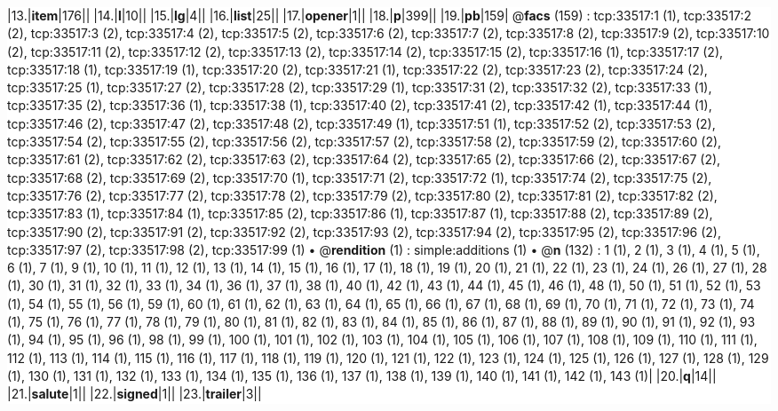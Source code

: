 |13.|__item__|176||
|14.|__l__|10||
|15.|__lg__|4||
|16.|__list__|25||
|17.|__opener__|1||
|18.|__p__|399||
|19.|__pb__|159| @__facs__ (159) : tcp:33517:1 (1), tcp:33517:2 (2), tcp:33517:3 (2), tcp:33517:4 (2), tcp:33517:5 (2), tcp:33517:6 (2), tcp:33517:7 (2), tcp:33517:8 (2), tcp:33517:9 (2), tcp:33517:10 (2), tcp:33517:11 (2), tcp:33517:12 (2), tcp:33517:13 (2), tcp:33517:14 (2), tcp:33517:15 (2), tcp:33517:16 (1), tcp:33517:17 (2), tcp:33517:18 (1), tcp:33517:19 (1), tcp:33517:20 (2), tcp:33517:21 (1), tcp:33517:22 (2), tcp:33517:23 (2), tcp:33517:24 (2), tcp:33517:25 (1), tcp:33517:27 (2), tcp:33517:28 (2), tcp:33517:29 (1), tcp:33517:31 (2), tcp:33517:32 (2), tcp:33517:33 (1), tcp:33517:35 (2), tcp:33517:36 (1), tcp:33517:38 (1), tcp:33517:40 (2), tcp:33517:41 (2), tcp:33517:42 (1), tcp:33517:44 (1), tcp:33517:46 (2), tcp:33517:47 (2), tcp:33517:48 (2), tcp:33517:49 (1), tcp:33517:51 (1), tcp:33517:52 (2), tcp:33517:53 (2), tcp:33517:54 (2), tcp:33517:55 (2), tcp:33517:56 (2), tcp:33517:57 (2), tcp:33517:58 (2), tcp:33517:59 (2), tcp:33517:60 (2), tcp:33517:61 (2), tcp:33517:62 (2), tcp:33517:63 (2), tcp:33517:64 (2), tcp:33517:65 (2), tcp:33517:66 (2), tcp:33517:67 (2), tcp:33517:68 (2), tcp:33517:69 (2), tcp:33517:70 (1), tcp:33517:71 (2), tcp:33517:72 (1), tcp:33517:74 (2), tcp:33517:75 (2), tcp:33517:76 (2), tcp:33517:77 (2), tcp:33517:78 (2), tcp:33517:79 (2), tcp:33517:80 (2), tcp:33517:81 (2), tcp:33517:82 (2), tcp:33517:83 (1), tcp:33517:84 (1), tcp:33517:85 (2), tcp:33517:86 (1), tcp:33517:87 (1), tcp:33517:88 (2), tcp:33517:89 (2), tcp:33517:90 (2), tcp:33517:91 (2), tcp:33517:92 (2), tcp:33517:93 (2), tcp:33517:94 (2), tcp:33517:95 (2), tcp:33517:96 (2), tcp:33517:97 (2), tcp:33517:98 (2), tcp:33517:99 (1)  •  @__rendition__ (1) : simple:additions (1)  •  @__n__ (132) : 1 (1), 2 (1), 3 (1), 4 (1), 5 (1), 6 (1), 7 (1), 9 (1), 10 (1), 11 (1), 12 (1), 13 (1), 14 (1), 15 (1), 16 (1), 17 (1), 18 (1), 19 (1), 20 (1), 21 (1), 22 (1), 23 (1), 24 (1), 26 (1), 27 (1), 28 (1), 30 (1), 31 (1), 32 (1), 33 (1), 34 (1), 36 (1), 37 (1), 38 (1), 40 (1), 42 (1), 43 (1), 44 (1), 45 (1), 46 (1), 48 (1), 50 (1), 51 (1), 52 (1), 53 (1), 54 (1), 55 (1), 56 (1), 59 (1), 60 (1), 61 (1), 62 (1), 63 (1), 64 (1), 65 (1), 66 (1), 67 (1), 68 (1), 69 (1), 70 (1), 71 (1), 72 (1), 73 (1), 74 (1), 75 (1), 76 (1), 77 (1), 78 (1), 79 (1), 80 (1), 81 (1), 82 (1), 83 (1), 84 (1), 85 (1), 86 (1), 87 (1), 88 (1), 89 (1), 90 (1), 91 (1), 92 (1), 93 (1), 94 (1), 95 (1), 96 (1), 98 (1), 99 (1), 100 (1), 101 (1), 102 (1), 103 (1), 104 (1), 105 (1), 106 (1), 107 (1), 108 (1), 109 (1), 110 (1), 111 (1), 112 (1), 113 (1), 114 (1), 115 (1), 116 (1), 117 (1), 118 (1), 119 (1), 120 (1), 121 (1), 122 (1), 123 (1), 124 (1), 125 (1), 126 (1), 127 (1), 128 (1), 129 (1), 130 (1), 131 (1), 132 (1), 133 (1), 134 (1), 135 (1), 136 (1), 137 (1), 138 (1), 139 (1), 140 (1), 141 (1), 142 (1), 143 (1)|
|20.|__q__|14||
|21.|__salute__|1||
|22.|__signed__|1||
|23.|__trailer__|3||
